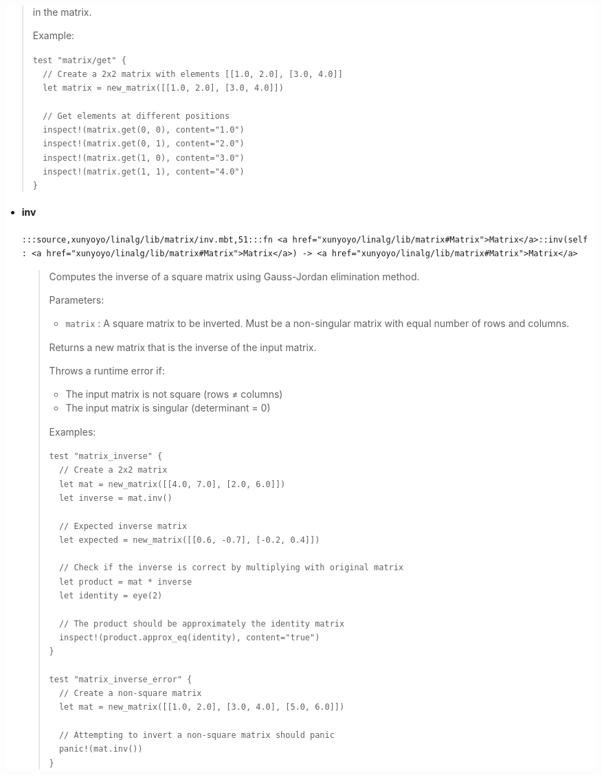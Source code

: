   > in the matrix.
  > 
  >  Example:
  > 
  >  ```moonbit
  >  test "matrix/get" {
  >    // Create a 2x2 matrix with elements [[1.0, 2.0], [3.0, 4.0]]
  >    let matrix = new_matrix([[1.0, 2.0], [3.0, 4.0]])
  >    
  >    // Get elements at different positions
  >    inspect!(matrix.get(0, 0), content="1.0")
  >    inspect!(matrix.get(0, 1), content="2.0")
  >    inspect!(matrix.get(1, 0), content="3.0")
  >    inspect!(matrix.get(1, 1), content="4.0")
  >  }
  >  ```
- #### inv
  ```moonbit
  :::source,xunyoyo/linalg/lib/matrix/inv.mbt,51:::fn <a href="xunyoyo/linalg/lib/matrix#Matrix">Matrix</a>::inv(self : <a href="xunyoyo/linalg/lib/matrix#Matrix">Matrix</a>) -> <a href="xunyoyo/linalg/lib/matrix#Matrix">Matrix</a>
  ```
  >  Computes the inverse of a square matrix using Gauss-Jordan elimination
  > method.
  > 
  >  Parameters:
  > 
  >  * `matrix` : A square matrix to be inverted. Must be a non-singular matrix
  >    with equal number of rows and columns.
  > 
  >  Returns a new matrix that is the inverse of the input matrix.
  > 
  >  Throws a runtime error if:
  > 
  >  * The input matrix is not square (rows ≠ columns)
  >  * The input matrix is singular (determinant = 0)
  > 
  >  Examples:
  > 
  >  ```moonbit
  >  test "matrix_inverse" {
  >    // Create a 2x2 matrix
  >    let mat = new_matrix([[4.0, 7.0], [2.0, 6.0]])
  >    let inverse = mat.inv()
  >    
  >    // Expected inverse matrix
  >    let expected = new_matrix([[0.6, -0.7], [-0.2, 0.4]])
  >    
  >    // Check if the inverse is correct by multiplying with original matrix
  >    let product = mat * inverse
  >    let identity = eye(2)
  >    
  >    // The product should be approximately the identity matrix
  >    inspect!(product.approx_eq(identity), content="true")
  >  }
  >  
  >  test "matrix_inverse_error" {
  >    // Create a non-square matrix
  >    let mat = new_matrix([[1.0, 2.0], [3.0, 4.0], [5.0, 6.0]])
  >    
  >    // Attempting to invert a non-square matrix should panic
  >    panic!(mat.inv())
  >  }
  >  